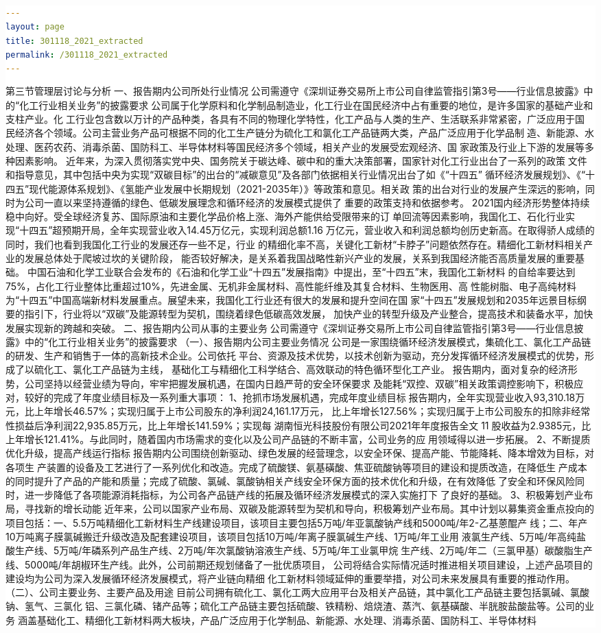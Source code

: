 ```yaml
---
layout: page
title: 301118_2021_extracted
permalink: /301118_2021_extracted
---
```


第三节管理层讨论与分析
一、报告期内公司所处行业情况
公司需遵守《深圳证券交易所上市公司自律监管指引第3号——行业信息披露》中的“化工行业相关业务”的披露要求
公司属于化学原料和化学制品制造业，化工行业在国民经济中占有重要的地位，是许多国家的基础产业和支柱产业。化
工行业包含数以万计的产品种类，各具有不同的物理化学特性，化工产品与人类的生产、生活联系非常紧密，广泛应用于国
民经济各个领域。公司主营业务产品可根据不同的化工生产链分为硫化工和氯化工产品链两大类，产品广泛应用于化学品制
造、新能源、水处理、医药农药、消毒杀菌、国防科工、半导体材料等国民经济多个领域，相关产业的发展受宏观经济、国
家政策及行业上下游的发展等多种因素影响。
近年来，为深入贯彻落实党中央、国务院关于碳达峰、碳中和的重大决策部署，国家针对化工行业出台了一系列的政策
文件和指导意见，其中包括中央为实现“双碳目标”的出台的“减碳意见”及各部门依据相关行业情况出台了如《“十四五”
循环经济发展规划》、《“十四五”现代能源体系规划》、《氢能产业发展中长期规划（2021-2035年）》等政策和意见。相关政
策的出台对行业的发展产生深远的影响，同时为公司一直以来坚持遵循的绿色、低碳发展理念和循环经济的发展模式提供了
重要的政策支持和依据参考。
2021国内经济形势整体持续稳中向好。受全球经济复苏、国际原油和主要化学品价格上涨、海外产能供给受限带来的订
单回流等因素影响，我国化工、石化行业实现“十四五”超预期开局，全年实现营业收入14.45万亿元，实现利润总额1.16
万亿元，营业收入和利润总额均创历史新高。在取得骄人成绩的同时，我们也看到我国化工行业的发展还存一些不足，行业
的精细化率不高，关键化工新材“卡脖子”问题依然存在。精细化工新材料相关产业的发展总体处于爬坡过坎的关键阶段，
能否较好解决，是关系着我国战略性新兴产业的发展，关系到我国经济能否高质量发展的重要基础。
中国石油和化学工业联合会发布的《石油和化学工业“十四五”发展指南》中提出，至“十四五”末，我国化工新材料
的自给率要达到75%，占化工行业整体比重超过10%，先进金属、无机非金属材料、高性能纤维及其复合材料、生物医用、高
性能树脂、电子高纯材料为“十四五”中国高端新材料发展重点。展望未来，我国化工行业还有很大的发展和提升空间在国
家“十四五”发展规划和2035年远景目标纲要的指引下，行业将以“双碳”及能源转型为契机，围绕着绿色低碳高效发展，
加快产业的转型升级及产业整合，提高技术和装备水平，加快发展实现新的跨越和突破。
二、报告期内公司从事的主要业务
公司需遵守《深圳证券交易所上市公司自律监管指引第3号——行业信息披露》中的“化工行业相关业务”的披露要求
（一）、报告期内公司主要业务情况
公司是一家围绕循环经济发展模式，集硫化工、氯化工产品链的研发、生产和销售于一体的高新技术企业。公司依托
平台、资源及技术优势，以技术创新为驱动，充分发挥循环经济发展模式的优势，形成了以硫化工、氯化工产品链为主线，
基础化工与精细化工科学结合、高效联动的特色循环型化工产业。
报告期内，面对复杂的经济形势，公司坚持以经营业绩为导向，牢牢把握发展机遇，在国内日趋严苛的安全环保要求
及能耗“双控、双碳”相关政策调控影响下，积极应对，较好的完成了年度业绩目标及一系列重大事项：
1、抢抓市场发展机遇，完成年度业绩目标
报告期内，全年实现营业收入93,310.18万元，比上年增长46.57%；实现归属于上市公司股东的净利润24,161.17万元，
比上年增长127.56%；实现归属于上市公司股东的扣除非经常性损益后净利润22,935.85万元，比上年增长141.59%；实现每
湖南恒光科技股份有限公司2021年年度报告全文
11
股收益为2.9385元，比上年增长121.41%。与此同时，随着国内市场需求的变化以及公司产品链的不断丰富，公司业务的应
用领域得以进一步拓展。
2、不断提质优化升级，提高产线运行指标
报告期内公司围绕创新驱动、绿色发展的经营理念，以安全环保、提高产能、节能降耗、降本增效为目标，对各项生
产装置的设备及工艺进行了一系列优化和改造。完成了硫酸镁、氨基磺酸、焦亚硫酸钠等项目的建设和提质改造，在降低生
产成本的同时提升了产品的产能和质量；完成了硫酸、氯碱、氯酸钠相关产线安全环保方面的技术优化和升级，在有效降低
了安全和环保风险同时，进一步降低了各项能源消耗指标，为公司各产品链产线的拓展及循环经济发展模式的深入实施打下
了良好的基础。
3、积极筹划产业布局，寻找新的增长动能
近年来，公司以国家产业布局、双碳及能源转型为契机和导向，积极筹划产业布局。其中计划以募集资金重点投向的
项目包括：一、5.5万吨精细化工新材料生产线建设项目，该项目主要包括5万吨/年亚氯酸钠产线和5000吨/年2-乙基蒽醌产
线；二、年产10万吨离子膜氯碱搬迁升级改造及配套建设项目，该项目包括10万吨/年离子膜氯碱生产线、1万吨/年工业用
液氯生产线、5万吨/年高纯盐酸生产线、5万吨/年磷系列产品生产线、2万吨/年次氯酸钠溶液生产线、5万吨/年工业氯甲烷
生产线、2万吨/年二（三氯甲基）碳酸脂生产线、5000吨/年胡椒环生产线。此外，公司前期还规划储备了一批优质项目，
公司将结合实际情况适时推进相关项目建设，上述产品项目的建设均为公司为深入发展循环经济发展模式，将产业链向精细
化工新材料领域延伸的重要举措，对公司未来发展具有重要的推动作用。
（二）、公司主要业务、主要产品及用途
目前公司拥有硫化工、氯化工两大应用平台及相关产品链，其中氯化工产品链主要包括氯碱、氯酸钠、氢气、三氯化
铝、三氯化磷、锗产品等；硫化工产品链主要包括硫酸、铁精粉、焙烧渣、蒸汽、氨基磺酸、半胱胺盐酸盐等。公司的业务
涵盖基础化工、精细化工新材料两大板块，产品广泛应用于化学制品、新能源、水处理、消毒杀菌、国防科工、半导体材料